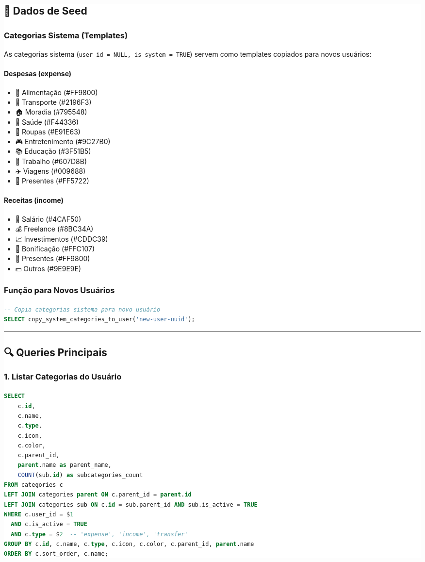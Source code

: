 
## 💾 Dados de Seed

### Categorias Sistema (Templates)

As categorias sistema (`user_id = NULL, is_system = TRUE`) servem como templates copiados para novos usuários:

#### Despesas (expense)
- 🍕 Alimentação (#FF9800)
- 🚗 Transporte (#2196F3)  
- 🏠 Moradia (#795548)
- 🏥 Saúde (#F44336)
- 👗 Roupas (#E91E63)
- 🎮 Entretenimento (#9C27B0)
- 📚 Educação (#3F51B5)
- 💼 Trabalho (#607D8B)
- ✈️ Viagens (#009688)
- 🎁 Presentes (#FF5722)

#### Receitas (income)
- 💼 Salário (#4CAF50)
- 💰 Freelance (#8BC34A)
- 📈 Investimentos (#CDDC39)
- 🎯 Bonificação (#FFC107)
- 🎁 Presentes (#FF9800)
- 💵 Outros (#9E9E9E)

### Função para Novos Usuários

```sql
-- Copia categorias sistema para novo usuário
SELECT copy_system_categories_to_user('new-user-uuid');
```

---

## 🔍 Queries Principais

### 1. Listar Categorias do Usuário

```sql
SELECT 
    c.id,
    c.name,
    c.type,
    c.icon,
    c.color,
    c.parent_id,
    parent.name as parent_name,
    COUNT(sub.id) as subcategories_count
FROM categories c
LEFT JOIN categories parent ON c.parent_id = parent.id
LEFT JOIN categories sub ON c.id = sub.parent_id AND sub.is_active = TRUE
WHERE c.user_id = $1 
  AND c.is_active = TRUE
  AND c.type = $2  -- 'expense', 'income', 'transfer'
GROUP BY c.id, c.name, c.type, c.icon, c.color, c.parent_id, parent.name
ORDER BY c.sort_order, c.name;
```
